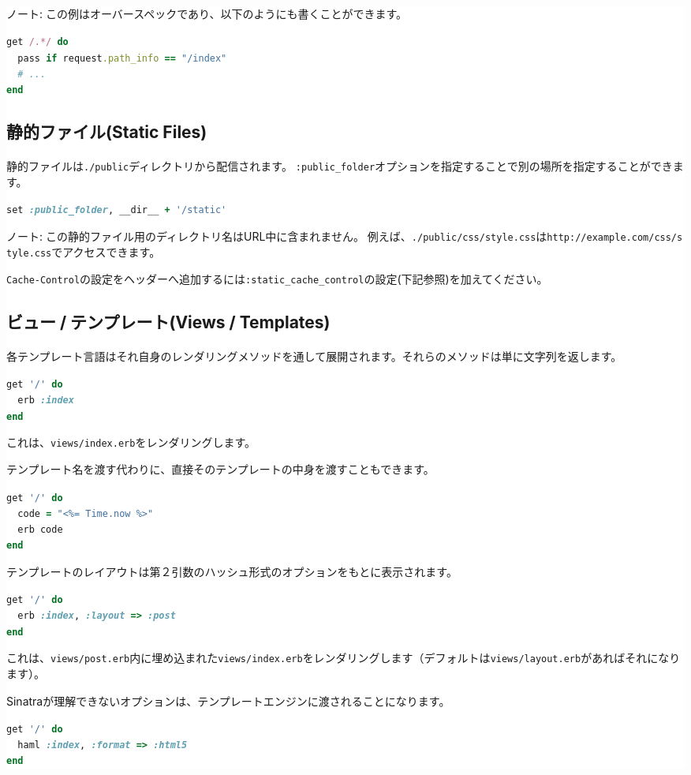 ノート: この例はオーバースペックであり、以下のようにも書くことができます。

```ruby
get /.*/ do
  pass if request.path_info == "/index"
  # ...
end
```

## 静的ファイル(Static Files)

静的ファイルは`./public`ディレクトリから配信されます。
`:public_folder`オプションを指定することで別の場所を指定することができます。

```ruby
set :public_folder, __dir__ + '/static'
```

ノート: この静的ファイル用のディレクトリ名はURL中に含まれません。
例えば、`./public/css/style.css`は`http://example.com/css/style.css`でアクセスできます。

`Cache-Control`の設定をヘッダーへ追加するには`:static_cache_control`の設定(下記参照)を加えてください。

## ビュー / テンプレート(Views / Templates)

各テンプレート言語はそれ自身のレンダリングメソッドを通して展開されます。それらのメソッドは単に文字列を返します。

```ruby
get '/' do
  erb :index
end
```

これは、`views/index.erb`をレンダリングします。

テンプレート名を渡す代わりに、直接そのテンプレートの中身を渡すこともできます。

```ruby
get '/' do
  code = "<%= Time.now %>"
  erb code
end
```

テンプレートのレイアウトは第２引数のハッシュ形式のオプションをもとに表示されます。

```ruby
get '/' do
  erb :index, :layout => :post
end
```

これは、`views/post.erb`内に埋め込まれた`views/index.erb`をレンダリングします（デフォルトは`views/layout.erb`があればそれになります）。

Sinatraが理解できないオプションは、テンプレートエンジンに渡されることになります。

```ruby
get '/' do
  haml :index, :format => :html5
end
```
